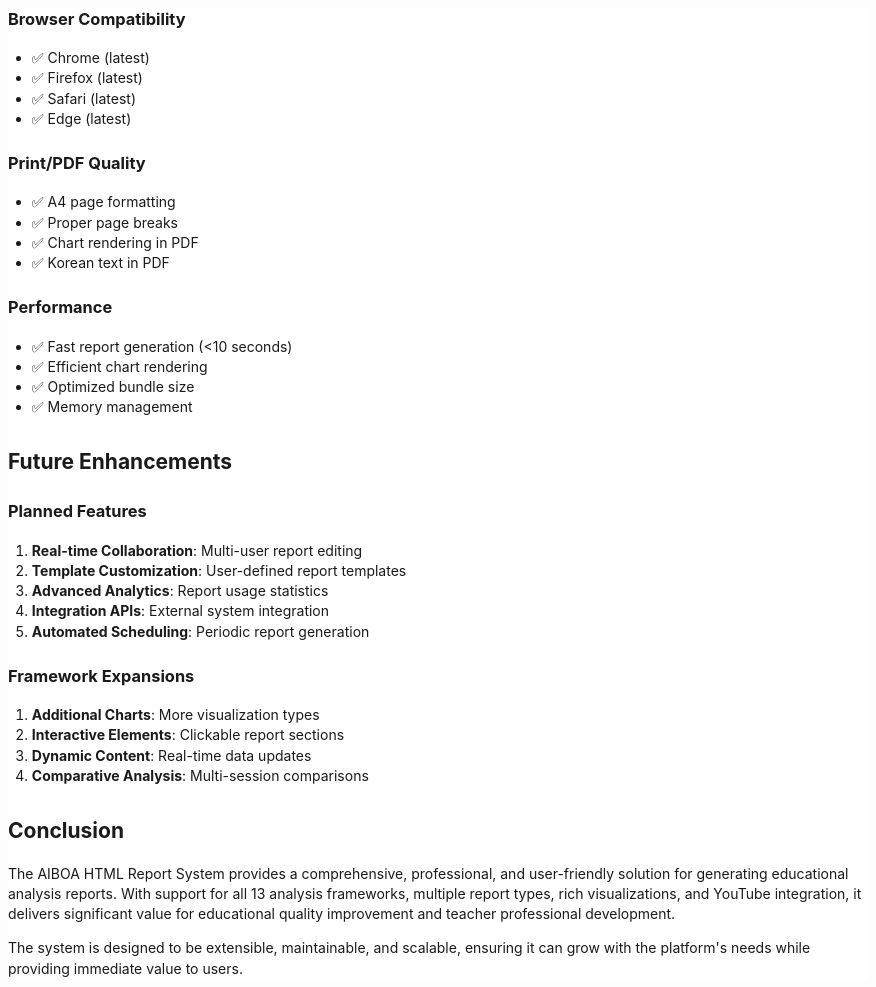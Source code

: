 ### Browser Compatibility
- ✅ Chrome (latest)
- ✅ Firefox (latest)
- ✅ Safari (latest)
- ✅ Edge (latest)

### Print/PDF Quality
- ✅ A4 page formatting
- ✅ Proper page breaks
- ✅ Chart rendering in PDF
- ✅ Korean text in PDF

### Performance
- ✅ Fast report generation (<10 seconds)
- ✅ Efficient chart rendering
- ✅ Optimized bundle size
- ✅ Memory management

## Future Enhancements

### Planned Features
1. **Real-time Collaboration**: Multi-user report editing
2. **Template Customization**: User-defined report templates
3. **Advanced Analytics**: Report usage statistics
4. **Integration APIs**: External system integration
5. **Automated Scheduling**: Periodic report generation

### Framework Expansions
1. **Additional Charts**: More visualization types
2. **Interactive Elements**: Clickable report sections
3. **Dynamic Content**: Real-time data updates
4. **Comparative Analysis**: Multi-session comparisons

## Conclusion

The AIBOA HTML Report System provides a comprehensive, professional, and user-friendly solution for generating educational analysis reports. With support for all 13 analysis frameworks, multiple report types, rich visualizations, and YouTube integration, it delivers significant value for educational quality improvement and teacher professional development.

The system is designed to be extensible, maintainable, and scalable, ensuring it can grow with the platform's needs while providing immediate value to users.